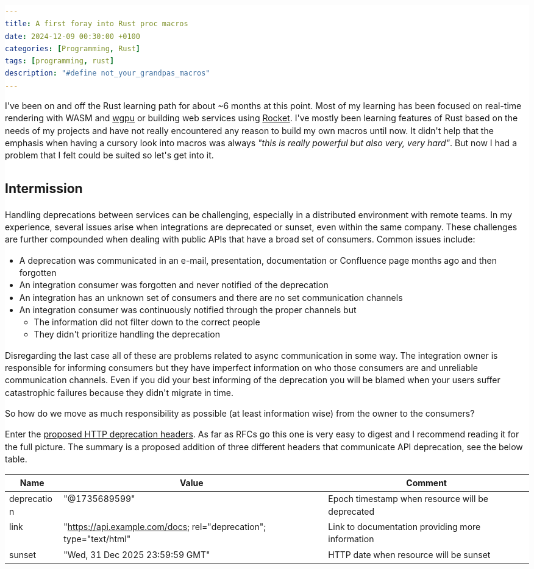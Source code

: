 ```yaml
---
title: A first foray into Rust proc macros
date: 2024-12-09 00:30:00 +0100
categories: [Programming, Rust]
tags: [programming, rust]
description: "#define not_your_grandpas_macros"
---
```


I've been on and off the Rust learning path for about ~6 months at this point. Most of my learning has been focused on real-time rendering with WASM and [wgpu](https://wgpu.rs/) or building web services using [Rocket](https://rocket.rs/). I've mostly been learning features of Rust based on the needs of my projects and have not really encountered any reason to build my own macros until now. It didn't help that the emphasis when having a cursory look into macros was always _"this is really powerful but also very, very hard"_. But now I had a problem that I felt could be suited so let's get into it.

## Intermission
Handling deprecations between services can be challenging, especially in a distributed environment with remote teams. In my experience, several issues arise when integrations are deprecated or sunset, even within the same company. These challenges are further compounded when dealing with public APIs that have a broad set of consumers. Common issues include:

* A deprecation was communicated in an e-mail, presentation, documentation or Confluence page months ago and then forgotten
* An integration consumer was forgotten and never notified of the deprecation
* An integration has an unknown set of consumers and there are no set communication channels
* An integration consumer was continuously notified through the proper channels but 
  * The information did not filter down to the correct people
  * They didn't prioritize handling the deprecation

Disregarding the last case all of these are problems related to async communication in some way. The integration owner is responsible for informing consumers but they have imperfect information on who those consumers are and unreliable communication channels. Even if you did your best informing of the deprecation you will be blamed when your users suffer catastrophic failures because they didn't migrate in time.

So how do we move as much responsibility as possible (at least information wise) from the owner to the consumers?

Enter the [proposed HTTP deprecation headers](https://datatracker.ietf.org/doc/html/draft-ietf-httpapi-deprecation-header). As far as RFCs go this one is very easy to digest and I recommend reading it for the full picture. The summary is a proposed addition of three different headers that communicate API deprecation, see the below table.

| Name        | Value                                                                | Comment                                          |
| ----------- | -------------------------------------------------------------------- | ------------------------------------------------ |
| deprecation | "@1735689599"                                                        | Epoch timestamp when resource will be deprecated |
| link        | "<https://api.example.com/docs>; rel="deprecation"; type="text/html" | Link to documentation providing more information |
| sunset      | "Wed, 31 Dec 2025 23:59:59 GMT"                                      | HTTP date when resource will be sunset           |
